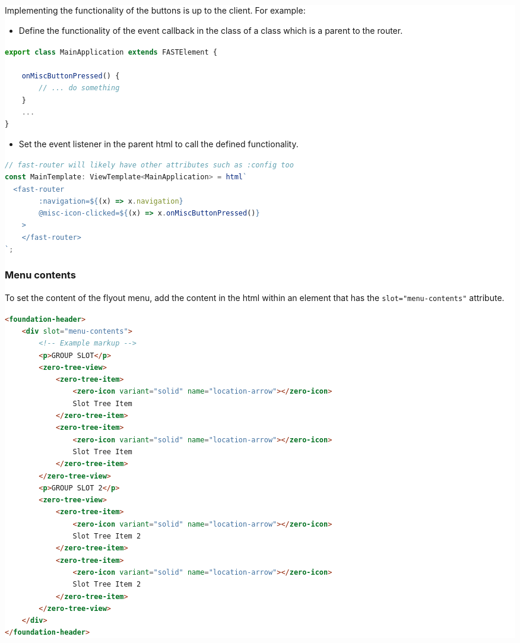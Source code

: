 Implementing the functionality of the buttons is up to the client. For example:

- Define the functionality of the event callback in the class of a class which is a parent to the router.

```javascript
export class MainApplication extends FASTElement {

	onMiscButtonPressed() {
		// ... do something
	}
	...
}
```

- Set the event listener in the parent html to call the defined functionality.
```javascript
// fast-router will likely have other attributes such as :config too
const MainTemplate: ViewTemplate<MainApplication> = html`
  <fast-router
		:navigation=${(x) => x.navigation}
		@misc-icon-clicked=${(x) => x.onMiscButtonPressed()}
	>
	</fast-router>
`;
```

### Menu contents

To set the content of the flyout menu, add the content in the html within an element that has the `slot="menu-contents"` attribute.
```html
<foundation-header>
	<div slot="menu-contents">
		<!-- Example markup -->
		<p>GROUP SLOT</p>
		<zero-tree-view>
			<zero-tree-item>
				<zero-icon variant="solid" name="location-arrow"></zero-icon>
				Slot Tree Item
			</zero-tree-item>
			<zero-tree-item>
				<zero-icon variant="solid" name="location-arrow"></zero-icon>
				Slot Tree Item
			</zero-tree-item>
		</zero-tree-view>
		<p>GROUP SLOT 2</p>
		<zero-tree-view>
			<zero-tree-item>
				<zero-icon variant="solid" name="location-arrow"></zero-icon>
				Slot Tree Item 2
			</zero-tree-item>
			<zero-tree-item>
				<zero-icon variant="solid" name="location-arrow"></zero-icon>
				Slot Tree Item 2
			</zero-tree-item>
		</zero-tree-view>
	</div>
</foundation-header>
```
